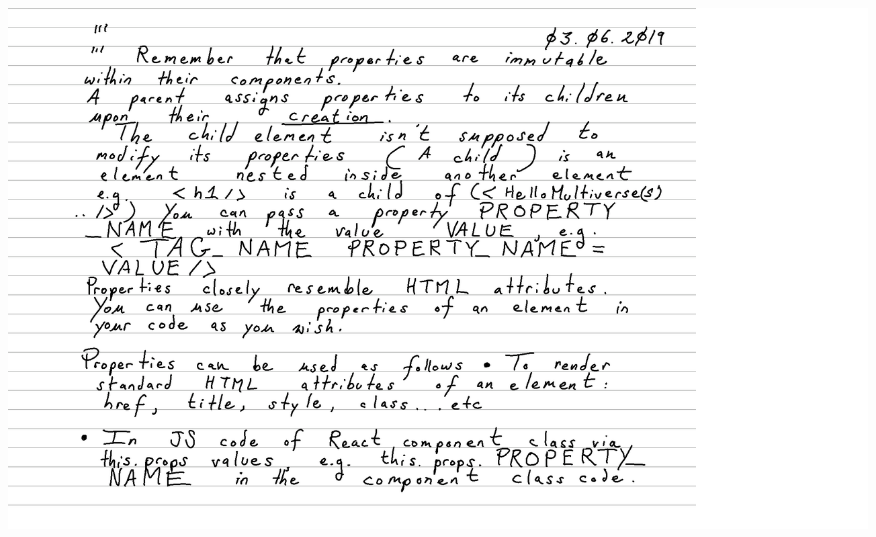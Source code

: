    <img src="https://github.com/stan-alam/ReactWorkspace/blob/develop/CoreReact/png/coreReact%20-%2022.png" width="80%" height="80%">
</a>

<a>